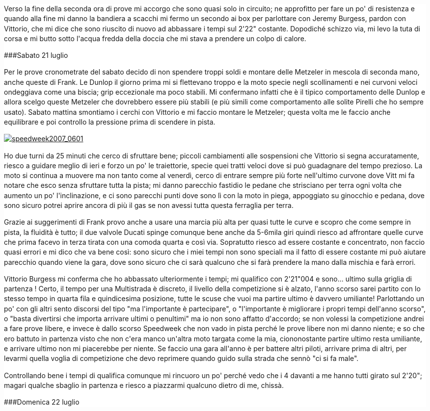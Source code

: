 Verso la fine della seconda ora di prove mi accorgo che sono quasi solo in circuito; ne approfitto per fare un po' di resistenza e quando alla fine mi danno la bandiera a scacchi mi fermo un secondo ai box per parlottare con Jeremy Burgess, pardon con Vittorio, che mi dice che sono riuscito di nuovo ad abbassare i tempi sul 2'22" costante. Dopodiché schizzo via, mi levo la tuta di corsa e mi butto sotto l'acqua fredda della doccia che mi stava a prendere un colpo di calore.  
  
###Sabato 21 luglio 
  
Per le prove cronometrate del sabato decido di non spendere troppi soldi e montare delle Metzeler in mescola di seconda mano, anche queste di Frank. Le Dunlop il giorno prima mi si flettevano troppo e la moto specie negli scollinamenti e nei curvoni veloci ondeggiava come una biscia; grip eccezionale ma poco stabili. Mi confermano infatti che è il tipico comportamento delle Dunlop e allora scelgo queste Metzeler che dovrebbero essere più stabili (e più simili come comportamento alle solite Pirelli che ho sempre usato). Sabato mattina smontiamo i cerchi con Vittorio e mi faccio montare le Metzeler; questa volta me le faccio anche equilibrare e poi controllo la pressione prima di scendere in pista.  
  
[![speedweek2007_0601](http://farm2.static.flickr.com/1059/967036089_f93358f046_m.jpg)](http://www.flickr.com/photos/aadm/967036089/)  
  
Ho due turni da 25 minuti che cerco di sfruttare bene; piccoli cambiamenti alle sospensioni che Vittorio si segna accuratamente, riesco a guidare meglio di ieri e forzo un po' le traiettorie, specie quei tratti veloci dove si può guadagnare del tempo prezioso. La moto si continua a muovere ma non tanto come al venerdì, cerco di entrare sempre più forte nell'ultimo curvone dove Vitt mi fa notare che esco senza sfruttare tutta la pista; mi danno parecchio fastidio le pedane che strisciano per terra ogni volta che aumento un po' l'inclinazione, e ci sono parecchi punti dove sono lì con la moto in piega, appoggiato su ginocchio e pedana, dove sono sicuro potrei aprire ancora di più il gas se non avessi tutta questa ferraglia per terra.  
  
Grazie ai suggerimenti di Frank provo anche a usare una marcia più alta per quasi tutte le curve e scopro che come sempre in pista, la fluidità è tutto; il due valvole Ducati spinge comunque bene anche da 5-6mila giri quindi riesco ad affrontare quelle curve che prima facevo in terza tirata con una comoda quarta e così via. Sopratutto riesco ad essere costante e concentrato, non faccio quasi errori e mi dico che va bene così: sono sicuro che i miei tempi non sono speciali ma il fatto di essere costante mi può aiutare parecchio quando viene la gara, dove sono sicuro che ci sarà qualcuno che si farà prendere la mano dalla mischia e farà errori.  
  
Vittorio Burgess mi conferma che ho abbassato ulteriormente i tempi; mi qualifico con 2'21"004 e sono... ultimo sulla griglia di partenza ! Certo, il tempo per una Multistrada è discreto, il livello della competizione si è alzato, l'anno scorso sarei partito con lo stesso tempo in quarta fila e quindicesima posizione, tutte le scuse che vuoi ma partire ultimo è davvero umiliante! Parlottando un po' con gli altri sento discorsi del tipo "ma l'importante è partecipare", o "l'importante è migliorare i propri tempi dell'anno scorso", o "basta divertirsi che importa arrivare ultimi o penultimi" ma io non sono affatto d'accordo; se non volessi la competizione andrei a fare prove libere, e invece è dallo scorso Speedweek che non vado in pista perché le prove libere non mi danno niente; e so che ero battuto in partenza visto che non c'era manco un'altra moto targata come la mia, ciononostante partire ultimo resta umiliante, e arrivare ultimo non mi piacerebbe per niente. Se faccio una gara all'anno è per battere altri piloti, arrivare prima di altri, per levarmi quella voglia di competizione che devo reprimere quando guido sulla strada che sennò "ci si fa male".  
  
Controllando bene i tempi di qualifica comunque mi rincuoro un po' perché vedo che i 4 davanti a me hanno tutti girato sul 2'20"; magari qualche sbaglio in partenza e riesco a piazzarmi qualcuno dietro di me, chissà.  
  
###Domenica 22 luglio
  
